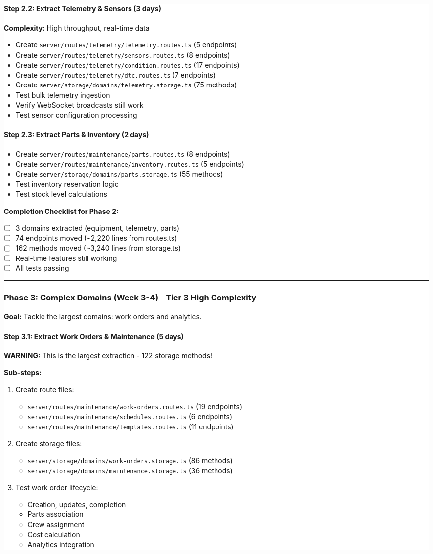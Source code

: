 #### Step 2.2: Extract Telemetry & Sensors (3 days)

**Complexity:** High throughput, real-time data

- Create `server/routes/telemetry/telemetry.routes.ts` (5 endpoints)
- Create `server/routes/telemetry/sensors.routes.ts` (8 endpoints)
- Create `server/routes/telemetry/condition.routes.ts` (17 endpoints)
- Create `server/routes/telemetry/dtc.routes.ts` (7 endpoints)
- Create `server/storage/domains/telemetry.storage.ts` (75 methods)
- Test bulk telemetry ingestion
- Verify WebSocket broadcasts still work
- Test sensor configuration processing

#### Step 2.3: Extract Parts & Inventory (2 days)

- Create `server/routes/maintenance/parts.routes.ts` (8 endpoints)
- Create `server/routes/maintenance/inventory.routes.ts` (5 endpoints)
- Create `server/storage/domains/parts.storage.ts` (55 methods)
- Test inventory reservation logic
- Test stock level calculations

**Completion Checklist for Phase 2:**
- [ ] 3 domains extracted (equipment, telemetry, parts)
- [ ] 74 endpoints moved (~2,220 lines from routes.ts)
- [ ] 162 methods moved (~3,240 lines from storage.ts)
- [ ] Real-time features still working
- [ ] All tests passing

---

### Phase 3: Complex Domains (Week 3-4) - Tier 3 High Complexity

**Goal:** Tackle the largest domains: work orders and analytics.

#### Step 3.1: Extract Work Orders & Maintenance (5 days)

**WARNING:** This is the largest extraction - 122 storage methods!

**Sub-steps:**
1. Create route files:
   - `server/routes/maintenance/work-orders.routes.ts` (19 endpoints)
   - `server/routes/maintenance/schedules.routes.ts` (6 endpoints)
   - `server/routes/maintenance/templates.routes.ts` (11 endpoints)

2. Create storage files:
   - `server/storage/domains/work-orders.storage.ts` (86 methods)
   - `server/storage/domains/maintenance.storage.ts` (36 methods)

3. Test work order lifecycle:
   - Creation, updates, completion
   - Parts association
   - Crew assignment
   - Cost calculation
   - Analytics integration
